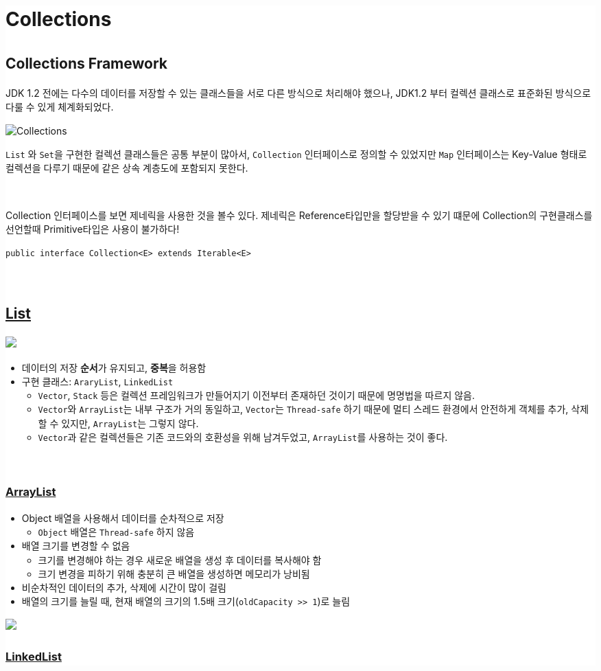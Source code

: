 # Collections

## Collections Framework

JDK 1.2 전에는 다수의 데이터를 저장할 수 있는 클래스들을 서로 다른 방식으로 처리해야 했으나, JDK1.2 부터 컬렉션 클래스로 표준화된 방식으로 다룰 수 있게 체계화되었다.

<img src="https://github.com/jmxx219/CS-Study/assets/74135929/ab0b996b-cb92-4b6e-a329-8ca9155e9e59" alt="Collections">

`List` 와 `Set`을 구현한 컬렉션 클래스들은 공통 부분이 많아서, `Collection` 인터페이스로 정의할 수 있었지만 `Map` 인터페이스는 Key-Value 형태로 컬렉션을 다루기 때문에 같은 상속 계층도에 포함되지 못한다.

<br>

Collection 인터페이스를 보면 제네릭을 사용한 것을 볼수 있다. 제네릭은 Reference타입만을 할당받을 수 있기 떄문에 Collection의 구현클래스를 선언할때 Primitive타입은 사용이 불가하다!

```
public interface Collection<E> extends Iterable<E>
```

<br>

## [List](https://docs.oracle.com/en/java/javase/21/docs/api/java.base/java/util/List.html)

<img src="https://github.com/dragonappear/java-101/assets/89398909/ed56b928-6727-4d34-b513-e87709f52635" height="400">

- 데이터의 저장 **순서**가 유지되고, **중복**을 허용함
- 구현 클래스: `AraryList`, `LinkedList`
    - `Vector`, `Stack` 등은 컬렉션 프레임워크가 만들어지기 이전부터 존재하던 것이기 때문에 명명법을 따르지 않음.
    - `Vector`와 `ArrayList`는 내부 구조가 거의 동일하고, `Vector`는 `Thread-safe` 하기 때문에 멀티 스레드 환경에서 안전하게 객체를 추가, 삭제할 수 있지만, `ArrayList`는 그렇지 않다.
    - `Vector`과 같은 컬렉션들은 기존 코드와의 호환성을 위해 남겨두었고, `ArrayList`를 사용하는 것이 좋다.

<br>

### [ArrayList](https://docs.oracle.com/en/java/javase/21/docs/api/java.base/java/util/ArrayList.html)

- Object 배열을 사용해서 데이터를 순차적으로 저장
    - `Object` 배열은 `Thread-safe` 하지 않음
- 배열 크기를 변경할 수 없음
    - 크기를 변경해야 하는 경우 새로운 배열을 생성 후 데이터를 복사해야 함
    - 크기 변경을 피하기 위해 충분히 큰 배열을 생성하면 메모리가 낭비됨
- 비순차적인 데이터의 추가, 삭제에 시간이 많이 걸림
- 배열의 크기를 늘릴 때, 현재 배열의 크기의 1.5배 크기(`oldCapacity >> 1`)로 늘림

<img src="https://github.com/dragonappear/java-101/assets/89398909/a0076234-9f30-4f90-803e-f2a43e9d8a54" height="400">

<br>

### [LinkedList](https://docs.oracle.com/en/java/javase/21/docs/api/java.base/java/util/LinkedList.html)
